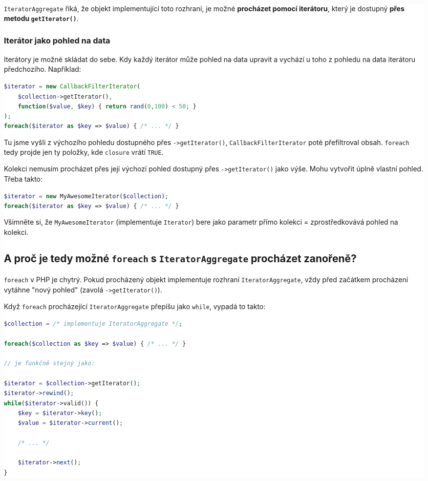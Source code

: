 `IteratorAggregate` říká, že objekt implementující toto rozhraní, je možné **procházet pomocí iterátoru**, který je dostupný **přes metodu `getIterator()`**.

### Iterátor jako pohled na data

Iterátory je možné skládat do sebe. Kdy každý iterátor může pohled na data upravit a vychází u toho z pohledu na data iterátoru předchozího. Například:

```php
$iterator = new CallbackFilterIterator(
	$collection->getIterator(),
	function($value, $key) { return rand(0,100) < 50; }
);
foreach($iterator as $key => $value) { /* ... */ }
```

Tu jsme vyšli z výchozího pohledu dostupného přes `->getIterator()`, `CallbackFilterIterator` poté přefiltroval obsah. `foreach` tedy projde jen ty položky, kde `closure` vrátí `TRUE`.

Kolekci nemusím procházet přes její výchozí pohled dostupný přes `->getIterator()` jako výše. Mohu vytvořit úplně vlastní pohled. Třeba takto:
```php
$iterator = new MyAwesomeIterator($collection);
foreach($iterator as $key => $value) { /* ... */ }
```

Všimněte si, že `MyAwesomeIterator` (implementuje `Iterator`) bere jako parametr přímo kolekci = zprostředkovává pohled na kolekci.

## A proč je tedy možné `foreach` s `IteratorAggregate` procházet zanořeně?

`foreach` v PHP je chytrý. Pokud procházený objekt implementuje rozhraní `IteratorAggregate`, vždy před začátkem procházení vytáhne "nový pohled" (zavolá `->getIterator()`).

Když `foreach` procházející `IteratorAggregate` přepíšu jako `while`, vypadá to takto:

```php
$collection = /* implementuje IteratorAggregate */;

foreach($collection as $key => $value) { /* ... */ }

// je funkčně stejný jako:

$iterator = $collection->getIterator();
$iterator->rewind();
while($iterator->valid()) {
	$key = $iterator->key();
	$value = $iterator->current();

	/* ... */

	$iterator->next();
}

```
